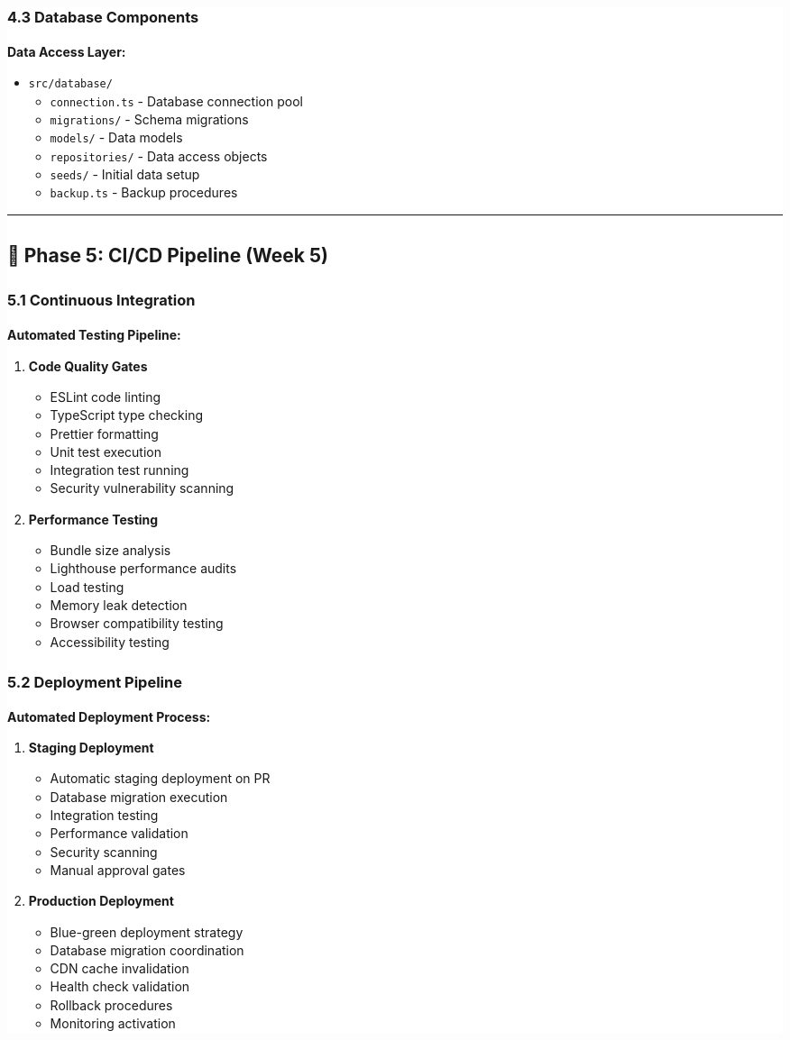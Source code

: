 ### 4.3 Database Components
**Data Access Layer:**
- `src/database/`
  - `connection.ts` - Database connection pool
  - `migrations/` - Schema migrations
  - `models/` - Data models
  - `repositories/` - Data access objects
  - `seeds/` - Initial data setup
  - `backup.ts` - Backup procedures

---

## 🚀 Phase 5: CI/CD Pipeline (Week 5)

### 5.1 Continuous Integration
**Automated Testing Pipeline:**

1. **Code Quality Gates**
   - ESLint code linting
   - TypeScript type checking
   - Prettier formatting
   - Unit test execution
   - Integration test running
   - Security vulnerability scanning

2. **Performance Testing**
   - Bundle size analysis
   - Lighthouse performance audits
   - Load testing
   - Memory leak detection
   - Browser compatibility testing
   - Accessibility testing

### 5.2 Deployment Pipeline
**Automated Deployment Process:**

1. **Staging Deployment**
   - Automatic staging deployment on PR
   - Database migration execution
   - Integration testing
   - Performance validation
   - Security scanning
   - Manual approval gates

2. **Production Deployment**
   - Blue-green deployment strategy
   - Database migration coordination
   - CDN cache invalidation
   - Health check validation
   - Rollback procedures
   - Monitoring activation
